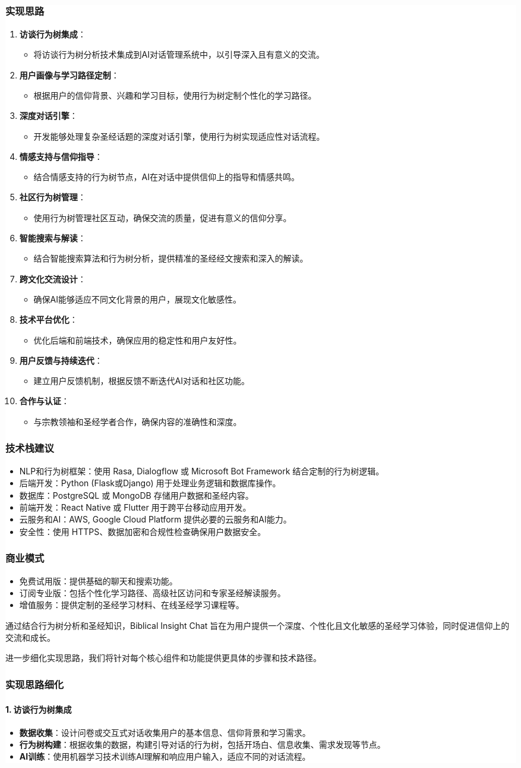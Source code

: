 ### 实现思路

1. **访谈行为树集成**：
   - 将访谈行为树分析技术集成到AI对话管理系统中，以引导深入且有意义的交流。

2. **用户画像与学习路径定制**：
   - 根据用户的信仰背景、兴趣和学习目标，使用行为树定制个性化的学习路径。

3. **深度对话引擎**：
   - 开发能够处理复杂圣经话题的深度对话引擎，使用行为树实现适应性对话流程。

4. **情感支持与信仰指导**：
   - 结合情感支持的行为树节点，AI在对话中提供信仰上的指导和情感共鸣。

5. **社区行为树管理**：
   - 使用行为树管理社区互动，确保交流的质量，促进有意义的信仰分享。

6. **智能搜索与解读**：
   - 结合智能搜索算法和行为树分析，提供精准的圣经经文搜索和深入的解读。

7. **跨文化交流设计**：
   - 确保AI能够适应不同文化背景的用户，展现文化敏感性。

8. **技术平台优化**：
   - 优化后端和前端技术，确保应用的稳定性和用户友好性。

9. **用户反馈与持续迭代**：
   - 建立用户反馈机制，根据反馈不断迭代AI对话和社区功能。

10. **合作与认证**：
    - 与宗教领袖和圣经学者合作，确保内容的准确性和深度。

### 技术栈建议
- NLP和行为树框架：使用 Rasa, Dialogflow 或 Microsoft Bot Framework 结合定制的行为树逻辑。
- 后端开发：Python (Flask或Django) 用于处理业务逻辑和数据库操作。
- 数据库：PostgreSQL 或 MongoDB 存储用户数据和圣经内容。
- 前端开发：React Native 或 Flutter 用于跨平台移动应用开发。
- 云服务和AI：AWS, Google Cloud Platform 提供必要的云服务和AI能力。
- 安全性：使用 HTTPS、数据加密和合规性检查确保用户数据安全。

### 商业模式
- 免费试用版：提供基础的聊天和搜索功能。
- 订阅专业版：包括个性化学习路径、高级社区访问和专家圣经解读服务。
- 增值服务：提供定制的圣经学习材料、在线圣经学习课程等。

通过结合行为树分析和圣经知识，Biblical Insight Chat 旨在为用户提供一个深度、个性化且文化敏感的圣经学习体验，同时促进信仰上的交流和成长。



进一步细化实现思路，我们将针对每个核心组件和功能提供更具体的步骤和技术路径。

### 实现思路细化

#### 1. 访谈行为树集成
- **数据收集**：设计问卷或交互式对话收集用户的基本信息、信仰背景和学习需求。
- **行为树构建**：根据收集的数据，构建引导对话的行为树，包括开场白、信息收集、需求发现等节点。
- **AI训练**：使用机器学习技术训练AI理解和响应用户输入，适应不同的对话流程。
